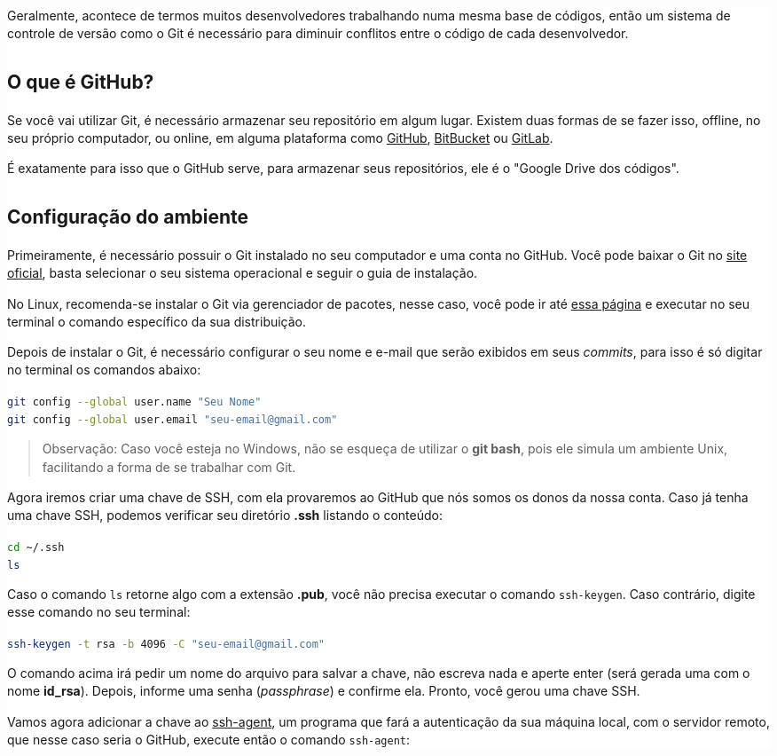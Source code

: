 Geralmente, acontece de termos muitos desenvolvedores trabalhando numa mesma base de códigos, então um sistema de controle de versão como o Git é necessário para diminuir conflitos entre o código de cada desenvolvedor.

## O que é GitHub?

Se você vai utilizar Git, é necessário armazenar seu repositório em algum lugar. Existem duas formas de se fazer isso, offline, no seu próprio computador, ou online, em alguma plataforma como [GitHub](https://github.com/), [BitBucket](https://bitbucket.org/) ou [GitLab](https://gitlab.com/explore).

É exatamente para isso que o GitHub serve, para armazenar seus repositórios, ele é o "Google Drive dos códigos".

## Configuração do ambiente

Primeiramente, é necessário possuir o Git instalado no seu computador e uma conta no GitHub. Você pode baixar o Git no [site oficial](https://git-scm.com/downloads), basta selecionar o seu sistema operacional e seguir o guia de instalação.

No Linux, recomenda-se instalar o Git via gerenciador de pacotes, nesse caso, você pode ir até [essa página](https://git-scm.com/download/linux) e executar no seu terminal o comando específico da sua distribuição.

Depois de instalar o Git, é necessário configurar o seu nome e e-mail que serão exibidos em seus _commits_, para isso é só digitar no terminal os comandos abaixo:

```bash
git config --global user.name "Seu Nome"
git config --global user.email "seu-email@gmail.com"
```

> Observação: Caso você esteja no Windows, não se esqueça de utilizar o **git bash**, pois ele simula um ambiente Unix, facilitando a forma de se trabalhar com Git.

Agora iremos criar uma chave de SSH, com ela provaremos ao GitHub que nós somos os donos da nossa conta. Caso já tenha uma chave SSH, podemos verificar seu diretório **.ssh** listando o conteúdo:

```bash
cd ~/.ssh
ls
```

Caso o comando `ls` retorne algo com a extensão **.pub**, você não precisa executar o comando `ssh-keygen`. Caso contrário, digite esse comando no seu terminal:

```bash
ssh-keygen -t rsa -b 4096 -C "seu-email@gmail.com"
```

O comando acima irá pedir um nome do arquivo para salvar a chave, não escreva nada e aperte enter (será gerada uma com o nome **id_rsa**). Depois, informe uma senha (_passphrase_) e confirme ela. Pronto, você gerou uma chave SSH.

Vamos agora adicionar a chave ao [ssh-agent](https://pt.wikipedia.org/wiki/Ssh-agent), um programa que fará a autenticação da sua máquina local, com o servidor remoto, que nesse caso seria o GitHub, execute então o comando `ssh-agent`:
